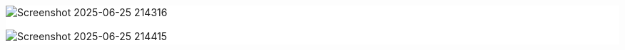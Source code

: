 ![Screenshot 2025-06-25 214316](https://github.com/user-attachments/assets/1e839fd1-6fb7-47a5-9938-4625208feca4)

![Screenshot 2025-06-25 214415](https://github.com/user-attachments/assets/4537ce92-7ddd-4d22-b891-d9a16e722899)









 

